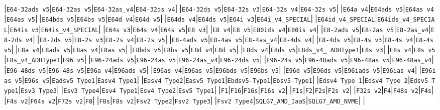 |`E64-32ads v5`|`E64-32as v5`|`E64-32as_v4`|`E64-32ds v4`|
|`E64-32ds v5`|`E64-32s v3`|`E64-32s v4`|`E64-32s v5`|
|`E64a v4`|`E64ads v5`|`E64as v4`|`E64as v5`|
|`E64bds v5`|`E64bs v5`|`E64d v4`|`E64d v5`|
|`E64ds v4`|`E64ds v5`|`E64i v3`|`E64i_v4_SPECIAL`|
|`E64id_v4_SPECIAL`|`E64ids_v4_SPECIAL`|`E64is v3`|`E64is_v4_SPECIAL`|
|`E64s v3`|`E64s v4`|`E64s v5`|`E8 v3`|
|`E8 v4`|`E8 v5`|`E80ids v4`|`E80is v4`|
|`E8-2ads v5`|`E8-2as v5`|`E8-2as_v4`|`E8-2ds v4`|
|`E8-2ds v5`|`E8-2s v3`|`E8-2s v4`|`E8-2s v5`|
|`E8-4ads v5`|`E8-4as v5`|`E8-4as_v4`|`E8-4ds v4`|
|`E8-4ds v5`|`E8-4s v3`|`E8-4s v4`|`E8-4s v5`|
|`E8a v4`|`E8ads v5`|`E8as v4`|`E8as v5`|
|`E8bds v5`|`E8bs v5`|`E8d v4`|`E8d v5`|
|`E8ds v4`|`E8ds v5`|`E8ds_v4_ ADHType1`|`E8s v3`|
|`E8s v4`|`E8s v5`|`E8s_v4_ADHType1`|`E96 v5`|
|`E96-24ads v5`|`E96-24as v5`|`E96-24as_v4`|`E96-24ds v5`|
|`E96-24s v5`|`E96-48ads v5`|`E96-48as v5`|`E96-48as_v4`|
|`E96-48ds v5`|`E96-48s v5`|`E96a v4`|`E96ads v5`|
|`E96as v4`|`E96as v5`|`E96bds v5`|`E96bs v5`|
|`E96d v5`|`E96ds v5`|`E96iads v5`|`E96ias v4`|
|`E96ias v5`|`E96s v5`|`Eadsv5 Type1`|`Easv4 Type1`|
|`Easv4 Type2`|`Easv5 Type1`|`Ebdsv5-Type1`|`Ebsv5-Type1`|
|`Edsv4 Type 1`|`Edsv4 Type 2`|`Edsv5 Type1`|`Esv3 Type3`|
|`Esv3 Type4`|`Esv4 Type1`|`Esv4 Type2`|`Esv5 Type1`|
|`F1`|`F16`|`F16s`|`F16s v2`|
|`F1s`|`F2`|`F2s`|`F2s v2`|
|`F32s v2`|`F4`|`F48s v2`|`F4s`|
|`F4s v2`|`F64s v2`|`F72s v2`|`F8`|
|`F8s`|`F8s v2`|`Fsv2 Type2`|`Fsv2 Type3`|
|`Fsv2 Type4`|`SQLG7_AMD_IaaS`|`SQLG7_AMD_NVME`| |
 